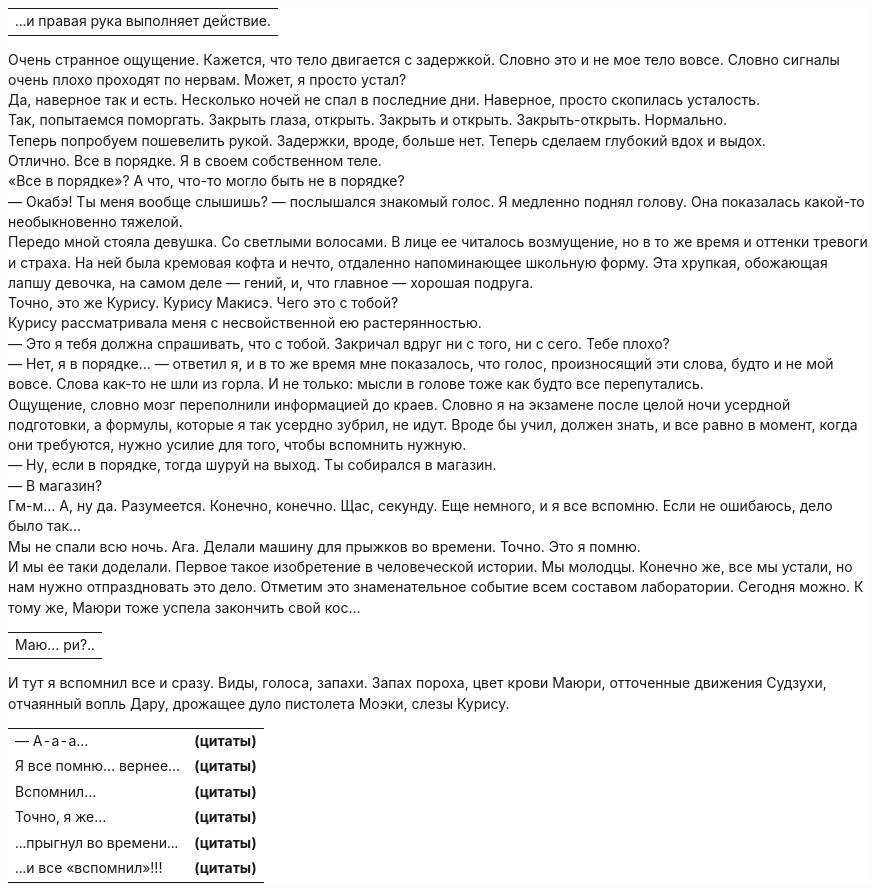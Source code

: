 ||
|---:|
|...и правая рука выполняет действие.|

Очень странное ощущение. Кажется, что тело двигается с задержкой. Словно это и не мое тело вовсе. Словно сигналы очень плохо проходят по нервам. Может, я просто устал?  
Да, наверное так и есть. Несколько ночей не спал в последние дни. Наверное, просто скопилась усталость.  
Так, попытаемся поморгать. Закрыть глаза, открыть. Закрыть и открыть. Закрыть-открыть. Нормально.  
Теперь попробуем пошевелить рукой. Задержки, вроде, больше нет. Теперь сделаем глубокий вдох и выдох.  
Отлично. Все в порядке. Я в своем собственном теле.  
«Все в порядке»? А что, что-то могло быть не в порядке?  
— Окабэ! Ты меня вообще слышишь? — послышался знакомый голос. Я медленно поднял голову. Она показалась какой-то необыкновенно тяжелой.  
Передо мной стояла девушка. Со светлыми волосами. В лице ее читалось возмущение, но в то же время и оттенки тревоги и страха. На ней была кремовая кофта и нечто, отдаленно напоминающее школьную форму. Эта хрупкая, обожающая лапшу девочка, на самом деле — гений, и, что главное — хорошая подруга.  
Точно, это же Курису. Курису Макисэ. Чего это с тобой?  
Курису рассматривала меня с несвойственной ею растерянностью.  
— Это я тебя должна спрашивать, что с тобой. Закричал вдруг ни с того, ни с сего. Тебе плохо?  
— Нет, я в порядке… — ответил я, и в то же время мне показалось, что голос, произносящий эти слова, будто и не мой вовсе. Слова как-то не шли из горла. И не только: мысли в голове тоже как будто все перепутались.  
Ощущение, словно мозг переполнили информацией до краев. Словно я на экзамене после целой ночи усердной подготовки, а формулы, которые я так усердно зубрил, не идут. Вроде бы учил, должен знать, и все равно в момент, когда они требуются, нужно усилие для того, чтобы вспомнить нужную.  
— Ну, если в порядке, тогда шуруй на выход. Ты собирался в магазин.  
— В магазин?  
Гм-м… А, ну да. Разумеется. Конечно, конечно. Щас, секунду. Еще немного, и я все вспомню. Если не ошибаюсь, дело было так…  
Мы не спали всю ночь. Ага. Делали машину для прыжков во времени. Точно. Это я помню.  
И мы ее таки доделали. Первое такое изобретение в человеческой истории. Мы молодцы. Конечно же, все мы устали, но нам нужно отпраздновать это дело. Отметим это знаменательное событие всем составом лаборатории. Сегодня можно. К тому же, Маюри тоже успела закончить свой кос…  

||
|---:|
|Маю… ри?..|

И тут я вспомнил все и сразу. Виды, голоса, запахи. Запах пороха, цвет крови Маюри, отточенные движения Судзухи, отчаянный вопль Дару, дрожащее дуло пистолета Моэки, слезы Курису.  

|||
|:---						|---:		 |
|— А-а-а…					|**(цитаты)**|
|Я все помню… вернее…  		|**(цитаты)**|
|Вспомнил…  				|**(цитаты)**|
|Точно, я же…  				|**(цитаты)**|
|...прыгнул во времени...	|**(цитаты)**|
|...и все «вспомнил»!!!		|**(цитаты)**|
